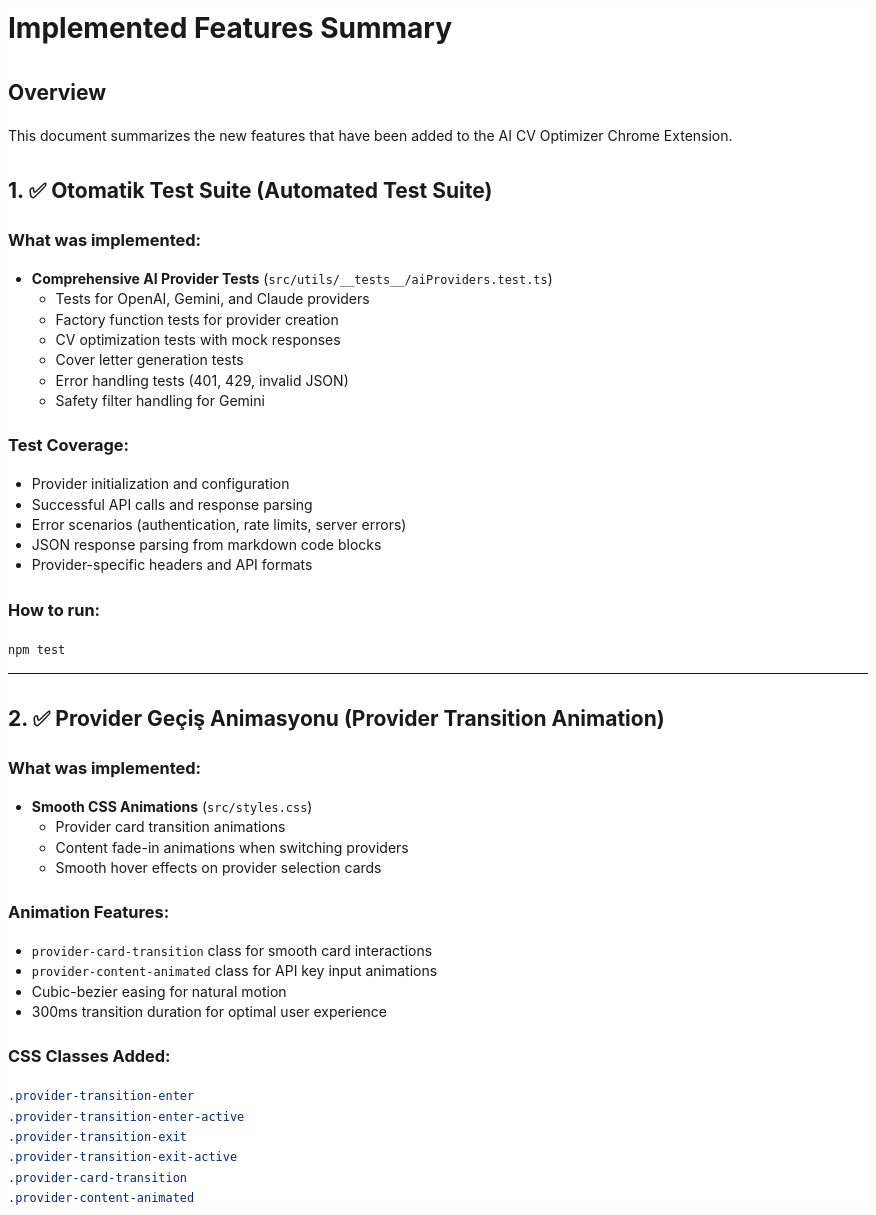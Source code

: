 # Implemented Features Summary

## Overview
This document summarizes the new features that have been added to the AI CV Optimizer Chrome Extension.

## 1. ✅ Otomatik Test Suite (Automated Test Suite)

### What was implemented:
- **Comprehensive AI Provider Tests** (`src/utils/__tests__/aiProviders.test.ts`)
  - Tests for OpenAI, Gemini, and Claude providers
  - Factory function tests for provider creation
  - CV optimization tests with mock responses
  - Cover letter generation tests
  - Error handling tests (401, 429, invalid JSON)
  - Safety filter handling for Gemini

### Test Coverage:
- Provider initialization and configuration
- Successful API calls and response parsing
- Error scenarios (authentication, rate limits, server errors)
- JSON response parsing from markdown code blocks
- Provider-specific headers and API formats

### How to run:
```bash
npm test
```

---

## 2. ✅ Provider Geçiş Animasyonu (Provider Transition Animation)

### What was implemented:
- **Smooth CSS Animations** (`src/styles.css`)
  - Provider card transition animations
  - Content fade-in animations when switching providers
  - Smooth hover effects on provider selection cards

### Animation Features:
- `provider-card-transition` class for smooth card interactions
- `provider-content-animated` class for API key input animations
- Cubic-bezier easing for natural motion
- 300ms transition duration for optimal user experience

### CSS Classes Added:
```css
.provider-transition-enter
.provider-transition-enter-active
.provider-transition-exit
.provider-transition-exit-active
.provider-card-transition
.provider-content-animated
```
